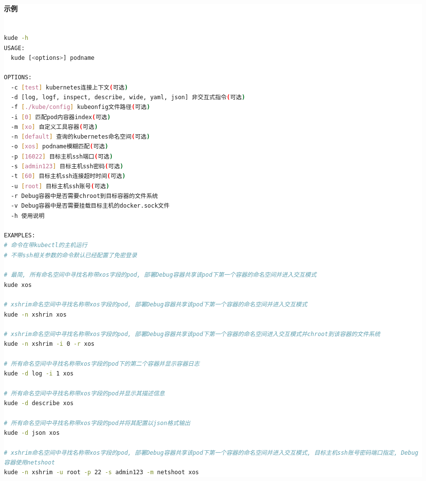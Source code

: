 ```bash
```

#### 示例

```bash

kude -h
USAGE:
  kude [<options>] podname

OPTIONS:
  -c [test] kubernetes连接上下文(可选)
  -d [log, logf, inspect, describe, wide, yaml, json] 非交互式指令(可选)
  -f [./kube/config] kubeonfig文件路径(可选)
  -i [0] 匹配pod内容器index(可选)
  -m [xo] 自定义工具容器(可选)
  -n [default] 查询的kubernetes命名空间(可选)
  -o [xos] podname模糊匹配(可选)
  -p [16022] 目标主机ssh端口(可选)
  -s [admin123] 目标主机ssh密码(可选)
  -t [60] 目标主机ssh连接超时时间(可选)
  -u [root] 目标主机ssh账号(可选)
  -r Debug容器中是否需要chroot到目标容器的文件系统
  -v Debug容器中是否需要挂载目标主机的docker.sock文件
  -h 使用说明

EXAMPLES:
# 命令在带kubectl的主机运行
# 不带ssh相关参数的命令默认已经配置了免密登录

# 最简, 所有命名空间中寻找名称带xos字段的pod, 部署Debug容器共享该pod下第一个容器的命名空间并进入交互模式
kude xos

# xshrim命名空间中寻找名称带xos字段的pod, 部署Debug容器共享该pod下第一个容器的命名空间并进入交互模式
kude -n xshrin xos

# xshrim命名空间中寻找名称带xos字段的pod, 部署Debug容器共享该pod下第一个容器的命名空间进入交互模式并chroot到该容器的文件系统
kude -n xshrim -i 0 -r xos

# 所有命名空间中寻找名称带xos字段的pod下的第二个容器并显示容器日志
kude -d log -i 1 xos

# 所有命名空间中寻找名称带xos字段的pod并显示其描述信息
kude -d describe xos

# 所有命名空间中寻找名称带xos字段的pod并将其配置以json格式输出
kude -d json xos

# xshrim命名空间中寻找名称带xos字段的pod, 部署Debug容器共享该pod下第一个容器的命名空间并进入交互模式, 目标主机ssh账号密码端口指定, Debug容器使用netshoot
kude -n xshrim -u root -p 22 -s admin123 -m netshoot xos
```
